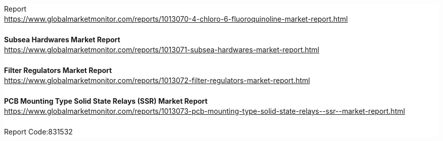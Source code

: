 Report</strong><br /><a href="https://www.globalmarketmonitor.com/reports/1013070-4-chloro-6-fluoroquinoline-market-report.html">https://www.globalmarketmonitor.com/reports/1013070-4-chloro-6-fluoroquinoline-market-report.html</a><br /><br /><strong>Subsea Hardwares Market Report</strong><br /><a href="https://www.globalmarketmonitor.com/reports/1013071-subsea-hardwares-market-report.html">https://www.globalmarketmonitor.com/reports/1013071-subsea-hardwares-market-report.html</a><br /><br /><strong>Filter Regulators Market Report</strong><br /><a href="https://www.globalmarketmonitor.com/reports/1013072-filter-regulators-market-report.html">https://www.globalmarketmonitor.com/reports/1013072-filter-regulators-market-report.html</a><br /><br /><strong>PCB Mounting Type Solid State Relays (SSR) Market Report</strong><br /><a href="https://www.globalmarketmonitor.com/reports/1013073-pcb-mounting-type-solid-state-relays--ssr--market-report.html">https://www.globalmarketmonitor.com/reports/1013073-pcb-mounting-type-solid-state-relays--ssr--market-report.html</a><br /><br />Report Code:831532</p>
